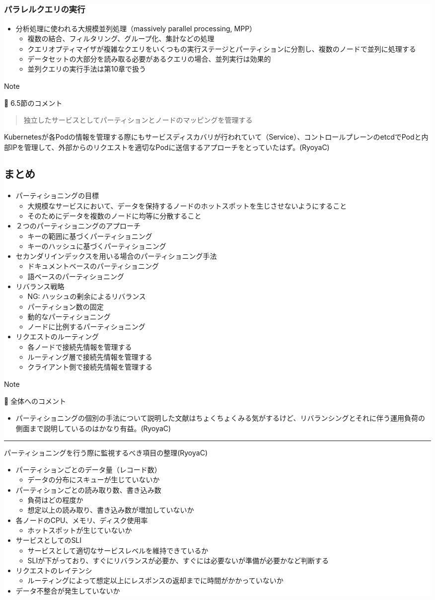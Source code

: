 ### パラレルクエリの実行
* 分析処理に使われる大規模並列処理（massively parallel processing, MPP）
    * 複数の結合、フィルタリング、グループ化、集計などの処理
    * クエリオプティマイザが複雑なクエリをいくつもの実行ステージとパーティションに分割し、複数のノードで並列に処理する
    * データセットの大部分を読み取る必要があるクエリの場合、並列実行は効果的
    * 並列クエリの実行手法は第10章で扱う

> [!NOTE]
> 
> :memo: 6.5節のコメント
>
> > 独立したサービスとしてパーティションとノードのマッピングを管理する
> 
> Kubernetesが各Podの情報を管理する際にもサービスディスカバリが行われていて（Service）、コントロールプレーンのetcdでPodと内部IPを管理して、外部からのリクエストを適切なPodに送信するアプローチをとっていたはず。(RyoyaC)


## まとめ
* パーティショニングの目標
    * 大規模なサービスにおいて、データを保持するノードのホットスポットを生じさせないようにすること
    * そのためにデータを複数のノードに均等に分散すること
* ２つのパーティショニングのアプローチ
    * キーの範囲に基づくパーティショニング
    * キーのハッシュに基づくパーティショニング
* セカンダリインデックスを用いる場合のパーティショニング手法
    * ドキュメントベースのパーティショニング
    * 語ベースのパーティショニング
* リバランス戦略
    * NG: ハッシュの剰余によるリバランス
    * パーティション数の固定
    * 動的なパーティショニング
    * ノードに比例するパーティショニング
* リクエストのルーティング
    * 各ノードで接続先情報を管理する
    * ルーティング層で接続先情報を管理する
    * クライアント側で接続先情報を管理する

> [!NOTE]
> 
> :memo: 全体へのコメント
>
> - パーティショニングの個別の手法について説明した文献はちょくちょくみる気がするけど、リバランシングとそれに伴う運用負荷の側面まで説明しているのはかなり有益。(RyoyaC)
>
> ---
> パーティショニングを行う際に監視するべき項目の整理(RyoyaC)
> - パーティションごとのデータ量（レコード数）
>   - データの分布にスキューが生じていないか
> - パーティションごとの読み取り数、書き込み数
>   - 負荷はどの程度か
>   - 想定以上の読み取り、書き込み数が増加していないか
> - 各ノードのCPU、メモリ、ディスク使用率
>   - ホットスポットが生じていないか
> - サービスとしてのSLI
>   - サービスとして適切なサービスレベルを維持できているか
>   - SLIが下がっており、すぐにリバランスが必要か、すぐには必要ないが準備が必要かなど判断する
> - リクエストのレイテンシ
>   - ルーティングによって想定以上にレスポンスの返却までに時間がかかっていないか
> - データ不整合が発生していないか
